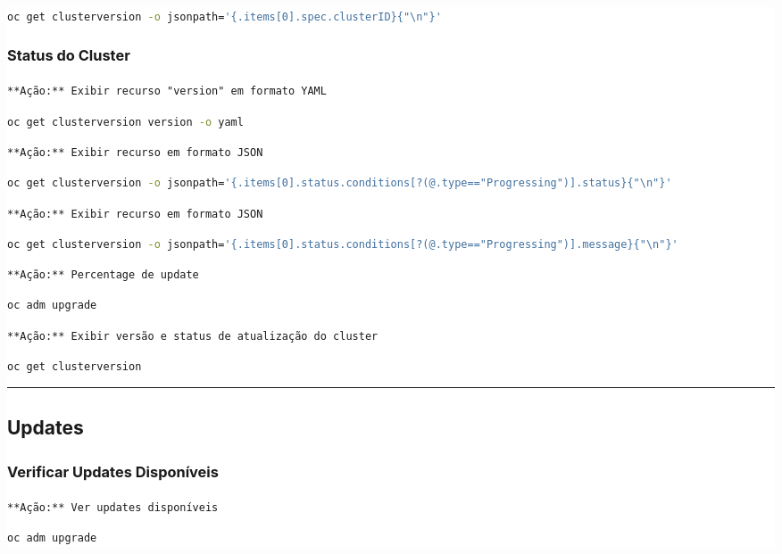 ```bash ignore-test
oc get clusterversion -o jsonpath='{.items[0].spec.clusterID}{"\n"}'
```

### Status do Cluster
```markdown
**Ação:** Exibir recurso "version" em formato YAML
```

```bash
oc get clusterversion version -o yaml
```

```markdown
**Ação:** Exibir recurso em formato JSON
```

```bash ignore-test
oc get clusterversion -o jsonpath='{.items[0].status.conditions[?(@.type=="Progressing")].status}{"\n"}'
```

```markdown
**Ação:** Exibir recurso em formato JSON
```

```bash ignore-test
oc get clusterversion -o jsonpath='{.items[0].status.conditions[?(@.type=="Progressing")].message}{"\n"}'
```

```markdown
**Ação:** Percentage de update
```

```bash
oc adm upgrade
```

```markdown
**Ação:** Exibir versão e status de atualização do cluster
```

```bash
oc get clusterversion
```

---

## Updates

### Verificar Updates Disponíveis
```markdown
**Ação:** Ver updates disponíveis
```

```bash
oc adm upgrade
```
